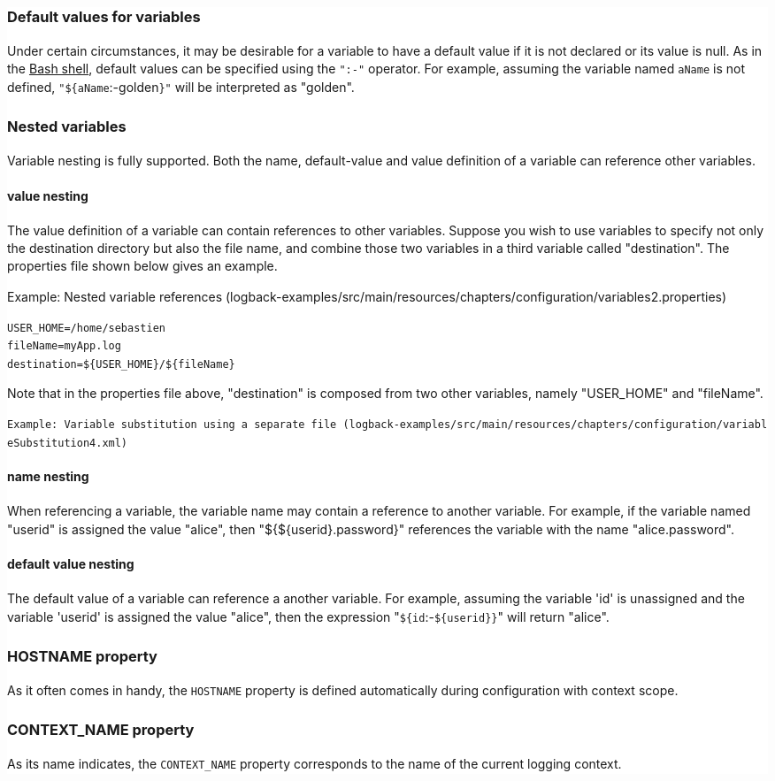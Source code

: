 ### Default values for variables

Under certain circumstances, it may be desirable for a variable to have a default value if it is not declared or its value is null. As in the [Bash shell](http://tldp.org/LDP/abs/html/parameter-substitution.html), default values can be specified using the `":-"` operator. For example, assuming the variable named `aName` is not defined, `"${aName`:-golden`}"` will be interpreted as "golden".

### Nested variables

Variable nesting is fully supported. Both the name, default-value and value definition of a variable can reference other variables.

#### value nesting

The value definition of a variable can contain references to other variables. Suppose you wish to use variables to specify not only the destination directory but also the file name, and combine those two variables in a third variable called "destination". The properties file shown below gives an example.

Example: Nested variable references (logback-examples/src/main/resources/chapters/configuration/variables2.properties)

```
USER_HOME=/home/sebastien
fileName=myApp.log
destination=${USER_HOME}/${fileName}
```

Note that in the properties file above, "destination" is composed from two other variables, namely "USER_HOME" and "fileName".

`Example: Variable substitution using a separate file (logback-examples/src/main/resources/chapters/configuration/variableSubstitution4.xml)`

#### name nesting

When referencing a variable, the variable name may contain a reference to another variable. For example, if the variable named "userid" is assigned the value "alice", then "${${userid}.password}" references the variable with the name "alice.password".

#### default value nesting

The default value of a variable can reference a another variable. For example, assuming the variable 'id' is unassigned and the variable 'userid' is assigned the value "alice", then the expression "`${id`:-`${userid}}`" will return "alice".

### HOSTNAME property

As it often comes in handy, the `HOSTNAME` property is defined automatically during configuration with context scope.

### CONTEXT_NAME property

As its name indicates, the `CONTEXT_NAME` property corresponds to the name of the current logging context.
